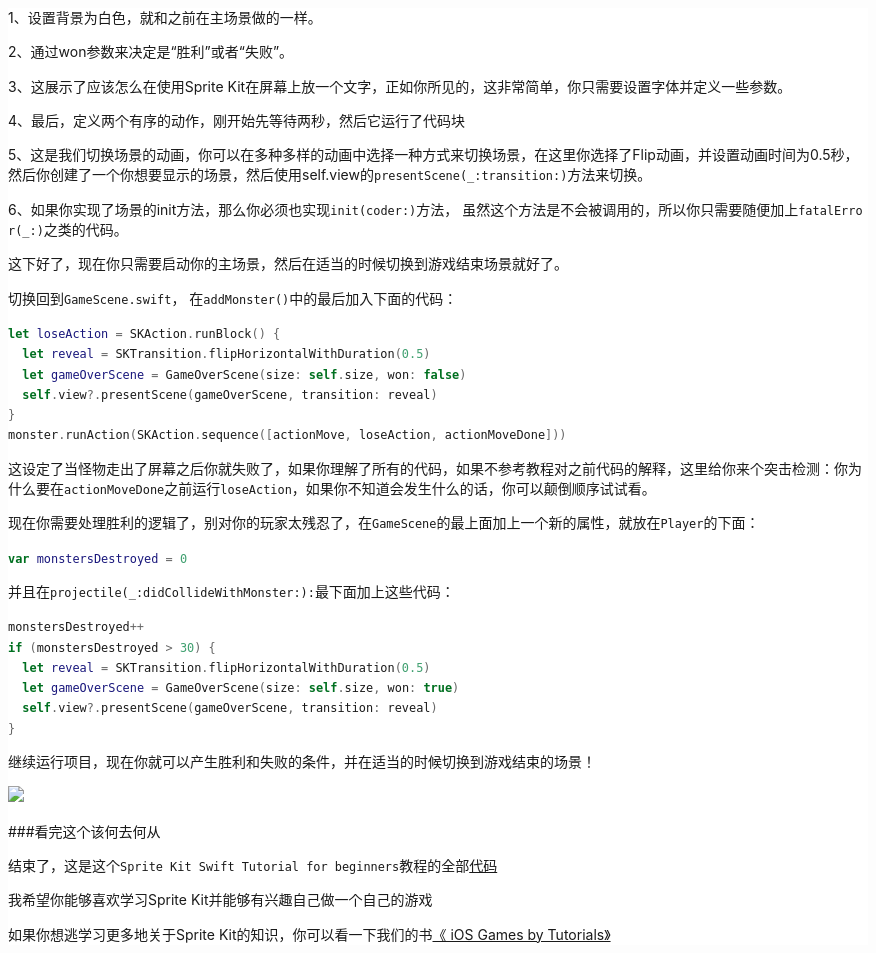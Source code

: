 1、设置背景为白色，就和之前在主场景做的一样。

2、通过won参数来决定是“胜利”或者“失败”。

3、这展示了应该怎么在使用Sprite Kit在屏幕上放一个文字，正如你所见的，这非常简单，你只需要设置字体并定义一些参数。

4、最后，定义两个有序的动作，刚开始先等待两秒，然后它运行了代码块

5、这是我们切换场景的动画，你可以在多种多样的动画中选择一种方式来切换场景，在这里你选择了Flip动画，并设置动画时间为0.5秒，然后你创建了一个你想要显示的场景，然后使用self.view的`presentScene(_:transition:)`方法来切换。

6、如果你实现了场景的init方法，那么你必须也实现`init(coder:)`方法， 虽然这个方法是不会被调用的，所以你只需要随便加上`fatalError(_:)`之类的代码。

这下好了，现在你只需要启动你的主场景，然后在适当的时候切换到游戏结束场景就好了。

切换回到`GameScene.swift`， 在`addMonster()`中的最后加入下面的代码：

```swift
let loseAction = SKAction.runBlock() {
  let reveal = SKTransition.flipHorizontalWithDuration(0.5)
  let gameOverScene = GameOverScene(size: self.size, won: false)
  self.view?.presentScene(gameOverScene, transition: reveal)
}
monster.runAction(SKAction.sequence([actionMove, loseAction, actionMoveDone]))
```

这设定了当怪物走出了屏幕之后你就失败了，如果你理解了所有的代码，如果不参考教程对之前代码的解释，这里给你来个突击检测：你为什么要在`actionMoveDone`之前运行`loseAction`，如果你不知道会发生什么的话，你可以颠倒顺序试试看。

现在你需要处理胜利的逻辑了，别对你的玩家太残忍了，在`GameScene`的最上面加上一个新的属性，就放在`Player`的下面：

```swift
var monstersDestroyed = 0
```

并且在`projectile(_:didCollideWithMonster:):`最下面加上这些代码：

```swift
monstersDestroyed++
if (monstersDestroyed > 30) {
  let reveal = SKTransition.flipHorizontalWithDuration(0.5)
  let gameOverScene = GameOverScene(size: self.size, won: true)
  self.view?.presentScene(gameOverScene, transition: reveal)
}
```
继续运行项目，现在你就可以产生胜利和失败的条件，并在适当的时候切换到游戏结束的场景！

![](http://cdn2.raywenderlich.com/wp-content/uploads/2014/09/008_You_Won-480x269.png)

###看完这个该何去何从

结束了，这是这个`Sprite Kit Swift Tutorial for beginners`教程的全部[代码](http://cdn2.raywenderlich.com/wp-content/uploads/2014/10/SpriteKitSimpleGameSwift2.zip)

我希望你能够喜欢学习Sprite Kit并能够有兴趣自己做一个自己的游戏

如果你想逃学习更多地关于Sprite Kit的知识，你可以看一下我们的书[《 iOS Games by Tutorials》](http://www.raywenderlich.com/?page_id=48022)